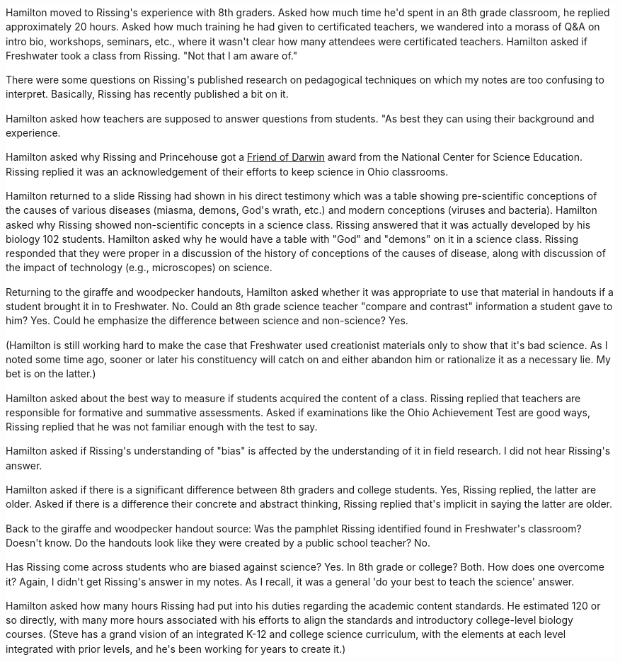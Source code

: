 Hamilton moved to Rissing's experience with 8th graders.  Asked how much time he'd spent in an 8th grade classroom, he replied approximately 20 hours.  Asked how much training he had given to certificated teachers, we wandered into a morass of Q&A on intro bio, workshops, seminars, etc., where it wasn't clear how many attendees were certificated teachers.  Hamilton asked if Freshwater took a class from Rissing.  "Not that I am aware of."

There were some questions on Rissing's published research on pedagogical techniques on which my notes are too confusing to interpret.  Basically, Rissing has recently published a bit on it.

Hamilton asked how teachers are supposed to answer questions from students.  "As best they can using their background and experience.

Hamilton asked why Rissing and Princehouse got a [Friend of Darwin](http://ncse.com/about/friend-of-darwin) award from the National Center for Science Education.  Rissing replied it was an acknowledgement of their efforts to keep science in Ohio classrooms.

Hamilton returned to a slide Rissing had shown in his direct testimony which was a table showing pre-scientific conceptions of the causes of various diseases (miasma, demons, God's wrath, etc.) and modern conceptions (viruses and bacteria).  Hamilton asked why Rissing showed non-scientific concepts in a science class.  Rissing answered that it was actually developed by his biology 102 students.  Hamilton asked why he would have a table with "God" and "demons" on it in a science class.  Rissing responded that they were proper in a discussion of the history of conceptions of the causes of disease, along with discussion of the impact of technology (e.g., microscopes) on science.

Returning to the giraffe and woodpecker handouts, Hamilton asked whether it was appropriate to use that material in handouts if a student brought it in to Freshwater.  No.  Could an 8th grade science teacher "compare and contrast" information a student gave to him?  Yes.  Could he emphasize the difference between science and non-science?  Yes.

(Hamilton is still working hard to make the case that Freshwater used creationist materials only to show that it's bad science.  As I noted some time ago, sooner or later his constituency will catch on and either abandon him or rationalize it as a necessary lie.  My bet is on the latter.)

Hamilton asked about the best way to measure if students acquired the content of a class.  Rissing replied that teachers are responsible for formative and summative assessments.  Asked if examinations like the Ohio Achievement Test are good ways, Rissing replied that he was not familiar enough with the test to say.

Hamilton asked if Rissing's understanding of "bias" is affected by the understanding of it in field research.  I did not hear Rissing's answer.

Hamilton asked if there is a significant difference between 8th graders and college students.  Yes, Rissing replied, the latter are older.  Asked if there is a difference their concrete and abstract thinking, Rissing replied that's implicit in saying the latter are older.

Back to the giraffe and woodpecker handout source: Was the pamphlet Rissing identified found in Freshwater's classroom?  Doesn't know.  Do the handouts look like they were created by a public school teacher?  No.  

Has Rissing come across students who are biased against science?  Yes.  In 8th grade or college?  Both.  How does one overcome it?  Again, I didn't get Rissing's answer in my notes.  As I recall, it was a general 'do your best to teach the science' answer.

Hamilton asked how many hours Rissing had put into his duties regarding the academic content standards.  He estimated 120 or so directly, with many more hours associated with his efforts to align the standards and introductory college-level biology courses.  (Steve has a grand vision of an integrated K-12 and college science curriculum, with the elements at each level integrated with prior levels, and he's been working for years to create it.)
